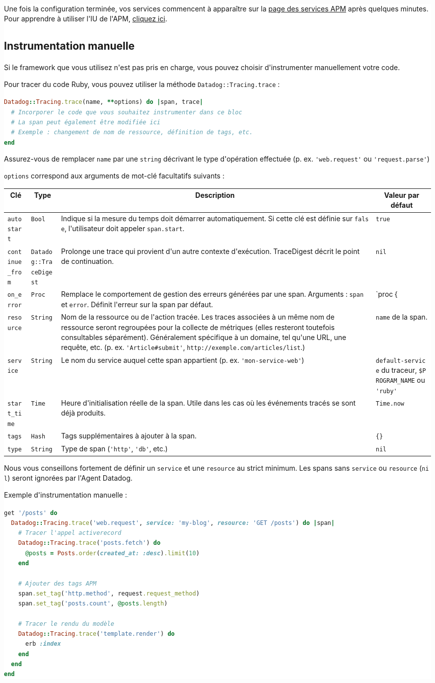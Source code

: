 Une fois la configuration terminée, vos services commencent à apparaître sur la [page des services APM](https://app.datadoghq.com/apm/services) après quelques minutes. Pour apprendre à utiliser l'IU de l'APM, [cliquez ici][visualization docs].

## Instrumentation manuelle

Si le framework que vous utilisez n'est pas pris en charge, vous pouvez choisir d'instrumenter manuellement votre code.

Pour tracer du code Ruby, vous pouvez utiliser la méthode `Datadog::Tracing.trace` :

```ruby
Datadog::Tracing.trace(name, **options) do |span, trace|
  # Incorporer le code que vous souhaitez instrumenter dans ce bloc
  # La span peut également être modifiée ici
  # Exemple : changement de nom de ressource, définition de tags, etc.
end
```

Assurez-vous de remplacer `name` par une `string` décrivant le type d'opération effectuée (p. ex. `'web.request'` ou `'request.parse'`)

`options` correspond aux arguments de mot-clé facultatifs suivants :

| Clé | Type | Description | Valeur par défaut |
| --------------- | ----------------------- | --- | --- |
| `autostart`     | `Bool`                  | Indique si la mesure du temps doit démarrer automatiquement. Si cette clé est définie sur `false`, l'utilisateur doit appeler `span.start`. | `true` |
| `continue_from` | `Datadog::TraceDigest`  | Prolonge une trace qui provient d'un autre contexte d'exécution. TraceDigest décrit le point de continuation. | `nil` |
| `on_error`      | `Proc`                  | Remplace le comportement de gestion des erreurs générées par une span. Arguments :  `span` et `error`. Définit l'erreur sur la span par défaut. | `proc { |span, error| span.set_error(error) unless span.nil? }` |
| `resource`      | `String`                | Nom de la ressource ou de l'action tracée. Les traces associées à un même nom de ressource seront regroupées pour la collecte de métriques (elles resteront toutefois consultables séparément). Généralement spécifique à un domaine, tel qu'une URL, une requête, etc. (p. ex. `'Article#submit'`, `http://exemple.com/articles/list`.) | `name` de la span. |
| `service`       | `String`                | Le nom du service auquel cette span appartient (p. ex. `'mon-service-web'`) | `default-service` du traceur, `$PROGRAM_NAME` ou `'ruby'` |
| `start_time`    | `Time`                  | Heure d'initialisation réelle de la span. Utile dans les cas où les événements tracés se sont déjà produits. | `Time.now` |
| `tags`          | `Hash`                  | Tags supplémentaires à ajouter à la span. | `{}` |
| `type`          | `String`                | Type de span (`'http'`, `'db'`, etc.) | `nil` |

Nous vous conseillons fortement de définir un `service` et une `resource` au strict minimum. Les spans sans `service` ou `resource` (`nil`) seront ignorées par l'Agent Datadog.

Exemple d'instrumentation manuelle :

```ruby
get '/posts' do
  Datadog::Tracing.trace('web.request', service: 'my-blog', resource: 'GET /posts') do |span|
    # Tracer l'appel activerecord
    Datadog::Tracing.trace('posts.fetch') do
      @posts = Posts.order(created_at: :desc).limit(10)
    end

    # Ajouter des tags APM
    span.set_tag('http.method', request.request_method)
    span.set_tag('posts.count', @posts.length)

    # Tracer le rendu du modèle
    Datadog::Tracing.trace('template.render') do
      erb :index
    end
  end
end
```


[setup docs]: https://docs.datadoghq.com/tracing/
[development docs]: https://github.com/DataDog/dd-trace-rb/blob/master/README.md#development
[visualization docs]: https://docs.datadoghq.com/tracing/glossary/
[contribution docs]: https://github.com/DataDog/dd-trace-rb/blob/master/CONTRIBUTING.md
[development docs]: https://github.com/DataDog/dd-trace-rb/blob/master/docs/DevelopmentGuide.md
[yard docs]: https://www.rubydoc.info/gems/ddtrace/